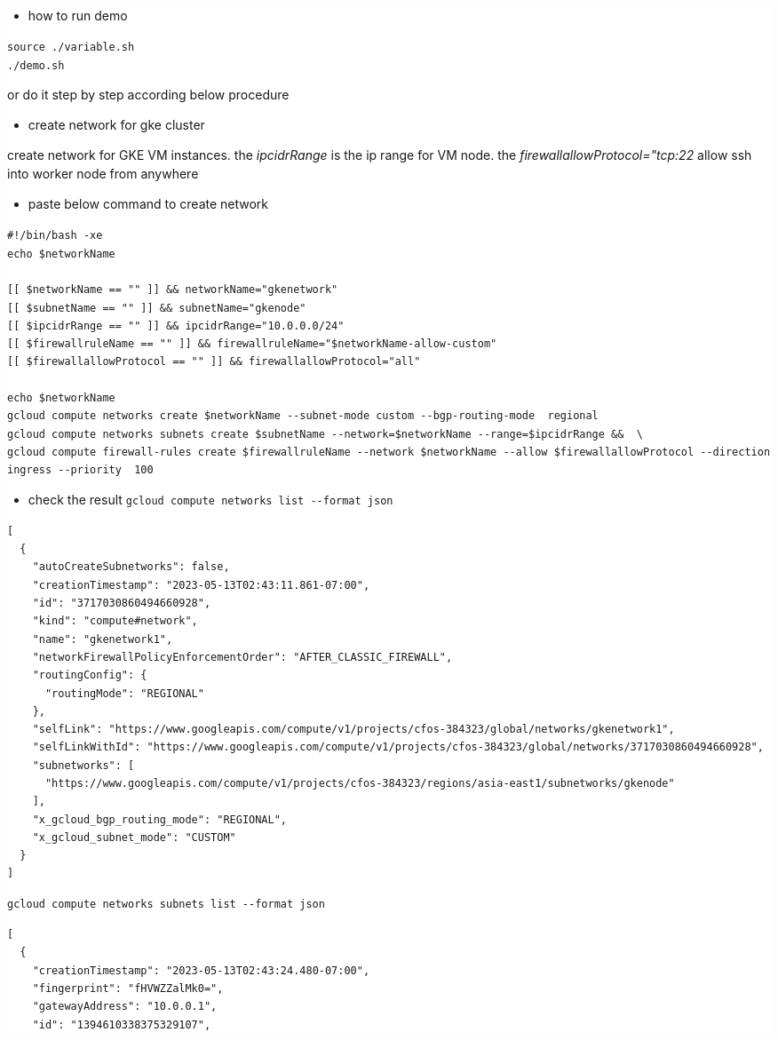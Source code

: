  - how to run demo 
 ``` 
source ./variable.sh
./demo.sh
 ``` 
or do it step by step according below procedure 
- create network for gke cluster 

create network for GKE VM instances.
the *ipcidrRange* is the ip range for VM node. 
the *firewallallowProtocol="tcp:22* allow ssh into worker node from anywhere 
- paste below command to create network 
```
#!/bin/bash -xe
echo $networkName

[[ $networkName == "" ]] && networkName="gkenetwork"
[[ $subnetName == "" ]] && subnetName="gkenode"
[[ $ipcidrRange == "" ]] && ipcidrRange="10.0.0.0/24"
[[ $firewallruleName == "" ]] && firewallruleName="$networkName-allow-custom"
[[ $firewallallowProtocol == "" ]] && firewallallowProtocol="all"
 
echo $networkName
gcloud compute networks create $networkName --subnet-mode custom --bgp-routing-mode  regional 
gcloud compute networks subnets create $subnetName --network=$networkName --range=$ipcidrRange &&  \
gcloud compute firewall-rules create $firewallruleName --network $networkName --allow $firewallallowProtocol --direction ingress --priority  100 

```
- check the result
`gcloud compute networks list --format json`
```
[
  {
    "autoCreateSubnetworks": false,
    "creationTimestamp": "2023-05-13T02:43:11.861-07:00",
    "id": "3717030860494660928",
    "kind": "compute#network",
    "name": "gkenetwork1",
    "networkFirewallPolicyEnforcementOrder": "AFTER_CLASSIC_FIREWALL",
    "routingConfig": {
      "routingMode": "REGIONAL"
    },
    "selfLink": "https://www.googleapis.com/compute/v1/projects/cfos-384323/global/networks/gkenetwork1",
    "selfLinkWithId": "https://www.googleapis.com/compute/v1/projects/cfos-384323/global/networks/3717030860494660928",
    "subnetworks": [
      "https://www.googleapis.com/compute/v1/projects/cfos-384323/regions/asia-east1/subnetworks/gkenode"
    ],
    "x_gcloud_bgp_routing_mode": "REGIONAL",
    "x_gcloud_subnet_mode": "CUSTOM"
  }
]
```
`gcloud compute networks subnets list --format json`
```
[
  {
    "creationTimestamp": "2023-05-13T02:43:24.480-07:00",
    "fingerprint": "fHVWZZalMk0=",
    "gatewayAddress": "10.0.0.1",
    "id": "1394610338375329107",
```